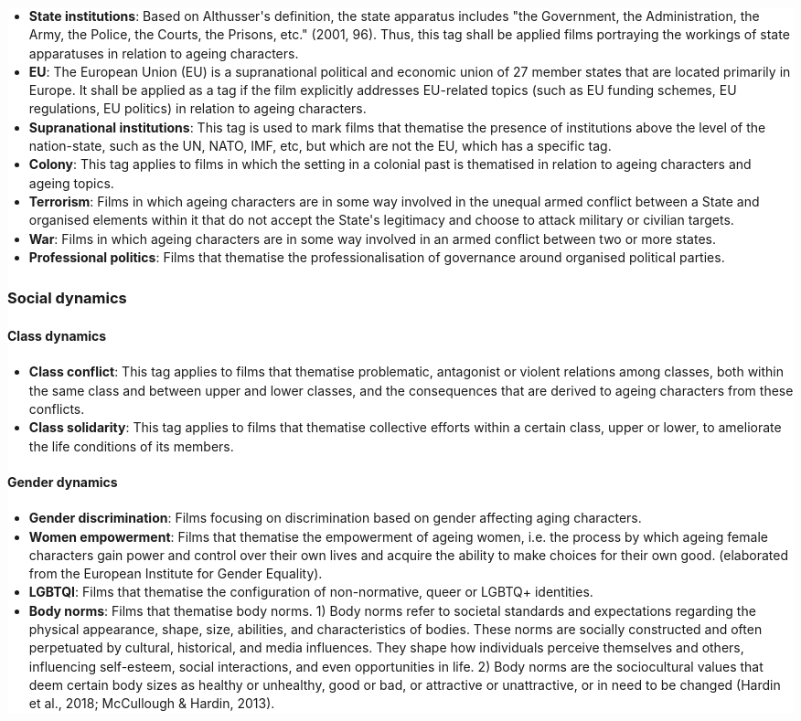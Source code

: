 - **<FilterLink name="tags" value="Context:::State+and+national+identity:::state+institutions">State institutions</FilterLink>**: Based on Althusser's definition, the state apparatus includes "the Government, the Administration, the Army, the Police, the Courts, the Prisons, etc." (2001, 96). Thus, this tag shall be applied films portraying the workings of state apparatuses in relation to ageing characters.
- **<FilterLink name="tags" value="Context:::State+and+national+identity:::eu">EU</FilterLink>**: The European Union (EU) is a supranational political and economic union of 27 member states that are located primarily in Europe. It shall be applied as a tag if the film explicitly addresses EU-related topics (such as EU funding schemes, EU regulations, EU politics) in relation to ageing characters.
- **<FilterLink name="tags" value="Context:::State+and+national+identity:::supranational+institutions">Supranational institutions</FilterLink>**: This tag is used to mark films that thematise the presence of institutions above the level of the nation-state, such as the UN, NATO, IMF, etc, but which are not the EU, which has a specific tag.
- **<FilterLink name="tags" value="Context:::State+and+national+identity:::colony">Colony</FilterLink>**: This tag applies to films in which the setting in a colonial past is thematised in relation to ageing characters and ageing topics.
- **<FilterLink name="tags" value="Context:::State+and+national+identity:::terrorism">Terrorism</FilterLink>**: Films in which ageing characters are in some way involved in the unequal armed conflict between a State and organised elements within it that do not accept the State's legitimacy and choose to attack military or civilian targets.
- **<FilterLink name="tags" value="Context:::State+and+national+identity:::war">War</FilterLink>**: Films in which ageing characters are in some way involved in an armed conflict between two or more states.
- **<FilterLink name="tags" value="Context:::State+and+national+identity:::professional+politics">Professional politics</FilterLink>**: Films that thematise the professionalisation of governance around organised political parties.

### Social dynamics

#### Class dynamics

- **<FilterLink name="tags" value="Context:::Social+Dynamics:::Class+dynamics:::class+conflict">Class conflict</FilterLink>**: This tag applies to films that thematise problematic, antagonist or violent relations among classes, both within the same class and between upper and lower classes, and the consequences that are derived to ageing characters from these conflicts.
- **<FilterLink name="tags" value="Context:::Social+Dynamics:::Class+dynamics:::class+solidarity">Class solidarity</FilterLink>**: This tag applies to films that thematise collective efforts within a certain class, upper or lower, to ameliorate the life conditions of its members.

#### Gender dynamics

- **<FilterLink name="tags" value="Context:::Social+Dynamics:::Gender+dynamics:::gender+discrimination">Gender discrimination</FilterLink>**: Films focusing on discrimination based on gender affecting aging characters.
- **<FilterLink name="tags" value="Context:::Social+Dynamics:::Gender+dynamics:::women+empowerment">Women empowerment</FilterLink>**: Films that thematise the empowerment of ageing women, i.e. the process by which ageing female characters gain power and control over their own lives and acquire the ability to make choices for their own good. (elaborated from the European Institute for Gender Equality).
- **<FilterLink name="tags" value="Context:::Social+Dynamics:::Gender+dynamics:::lgbtqi">LGBTQI</FilterLink>**: Films that thematise the configuration of non-normative, queer or LGBTQ+ identities.
- **<FilterLink name="tags" value="Context:::Social+Dynamics:::Gender+dynamics:::body+norms">Body norms</FilterLink>**: Films that thematise body norms. 1) Body norms refer to societal standards and expectations regarding the physical appearance, shape, size, abilities, and characteristics of bodies. These norms are socially constructed and often perpetuated by cultural, historical, and media influences. They shape how individuals perceive themselves and others, influencing self-esteem, social interactions, and even opportunities in life. 2) Body norms are the sociocultural values that deem certain body sizes as healthy or unhealthy, good or bad, or attractive or unattractive, or in need to be changed (Hardin et al., 2018; McCullough & Hardin, 2013).
